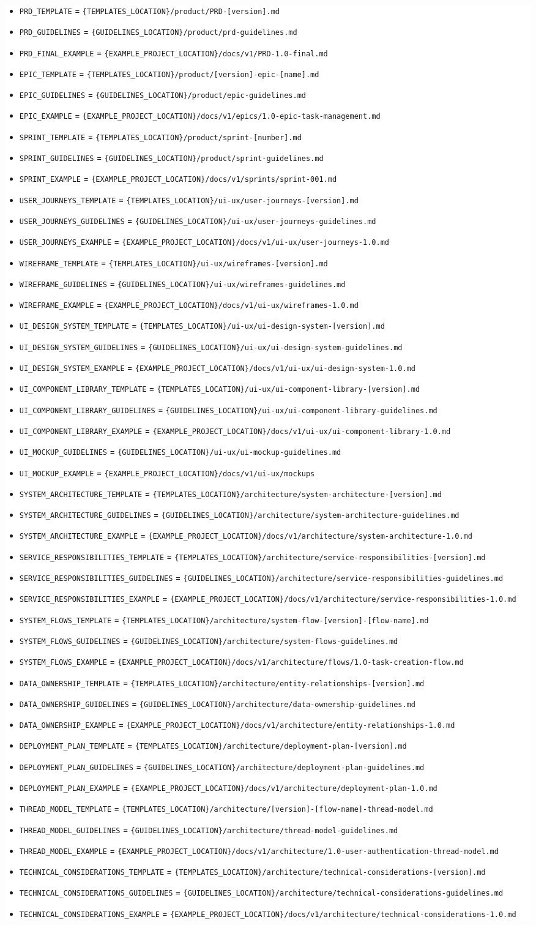 - `PRD_TEMPLATE` = `{TEMPLATES_LOCATION}/product/PRD-[version].md`
- `PRD_GUIDELINES` = `{GUIDELINES_LOCATION}/product/prd-guidelines.md`
- `PRD_FINAL_EXAMPLE` = `{EXAMPLE_PROJECT_LOCATION}/docs/v1/PRD-1.0-final.md`
- `EPIC_TEMPLATE` = `{TEMPLATES_LOCATION}/product/[version]-epic-[name].md`
- `EPIC_GUIDELINES` = `{GUIDELINES_LOCATION}/product/epic-guidelines.md`
- `EPIC_EXAMPLE` = `{EXAMPLE_PROJECT_LOCATION}/docs/v1/epics/1.0-epic-task-management.md`
- `SPRINT_TEMPLATE` = `{TEMPLATES_LOCATION}/product/sprint-[number].md`
- `SPRINT_GUIDELINES` = `{GUIDELINES_LOCATION}/product/sprint-guidelines.md`
- `SPRINT_EXAMPLE` = `{EXAMPLE_PROJECT_LOCATION}/docs/v1/sprints/sprint-001.md`

- `USER_JOURNEYS_TEMPLATE` = `{TEMPLATES_LOCATION}/ui-ux/user-journeys-[version].md`
- `USER_JOURNEYS_GUIDELINES` = `{GUIDELINES_LOCATION}/ui-ux/user-journeys-guidelines.md`
- `USER_JOURNEYS_EXAMPLE` = `{EXAMPLE_PROJECT_LOCATION}/docs/v1/ui-ux/user-journeys-1.0.md`
- `WIREFRAME_TEMPLATE` = `{TEMPLATES_LOCATION}/ui-ux/wireframes-[version].md`
- `WIREFRAME_GUIDELINES` = `{GUIDELINES_LOCATION}/ui-ux/wireframes-guidelines.md`
- `WIREFRAME_EXAMPLE` = `{EXAMPLE_PROJECT_LOCATION}/docs/v1/ui-ux/wireframes-1.0.md`

- `UI_DESIGN_SYSTEM_TEMPLATE` = `{TEMPLATES_LOCATION}/ui-ux/ui-design-system-[version].md`
- `UI_DESIGN_SYSTEM_GUIDELINES` = `{GUIDELINES_LOCATION}/ui-ux/ui-design-system-guidelines.md`
- `UI_DESIGN_SYSTEM_EXAMPLE` = `{EXAMPLE_PROJECT_LOCATION}/docs/v1/ui-ux/ui-design-system-1.0.md`
- `UI_COMPONENT_LIBRARY_TEMPLATE` = `{TEMPLATES_LOCATION}/ui-ux/ui-component-library-[version].md`
- `UI_COMPONENT_LIBRARY_GUIDELINES` = `{GUIDELINES_LOCATION}/ui-ux/ui-component-library-guidelines.md`
- `UI_COMPONENT_LIBRARY_EXAMPLE` = `{EXAMPLE_PROJECT_LOCATION}/docs/v1/ui-ux/ui-component-library-1.0.md`
- `UI_MOCKUP_GUIDELINES` = `{GUIDELINES_LOCATION}/ui-ux/ui-mockup-guidelines.md`
- `UI_MOCKUP_EXAMPLE` = `{EXAMPLE_PROJECT_LOCATION}/docs/v1/ui-ux/mockups`

- `SYSTEM_ARCHITECTURE_TEMPLATE` = `{TEMPLATES_LOCATION}/architecture/system-architecture-[version].md`
- `SYSTEM_ARCHITECTURE_GUIDELINES` = `{GUIDELINES_LOCATION}/architecture/system-architecture-guidelines.md`
- `SYSTEM_ARCHITECTURE_EXAMPLE` = `{EXAMPLE_PROJECT_LOCATION}/docs/v1/architecture/system-architecture-1.0.md`
- `SERVICE_RESPONSIBILITIES_TEMPLATE` = `{TEMPLATES_LOCATION}/architecture/service-responsibilities-[version].md`
- `SERVICE_RESPONSIBILITIES_GUIDELINES` = `{GUIDELINES_LOCATION}/architecture/service-responsibilities-guidelines.md`
- `SERVICE_RESPONSIBILITIES_EXAMPLE` = `{EXAMPLE_PROJECT_LOCATION}/docs/v1/architecture/service-responsibilities-1.0.md`
- `SYSTEM_FLOWS_TEMPLATE` = `{TEMPLATES_LOCATION}/architecture/system-flow-[version]-[flow-name].md`
- `SYSTEM_FLOWS_GUIDELINES` = `{GUIDELINES_LOCATION}/architecture/system-flows-guidelines.md`
- `SYSTEM_FLOWS_EXAMPLE` = `{EXAMPLE_PROJECT_LOCATION}/docs/v1/architecture/flows/1.0-task-creation-flow.md`
- `DATA_OWNERSHIP_TEMPLATE` = `{TEMPLATES_LOCATION}/architecture/entity-relationships-[version].md`
- `DATA_OWNERSHIP_GUIDELINES` = `{GUIDELINES_LOCATION}/architecture/data-ownership-guidelines.md`
- `DATA_OWNERSHIP_EXAMPLE` = `{EXAMPLE_PROJECT_LOCATION}/docs/v1/architecture/entity-relationships-1.0.md`
- `DEPLOYMENT_PLAN_TEMPLATE` = `{TEMPLATES_LOCATION}/architecture/deployment-plan-[version].md`
- `DEPLOYMENT_PLAN_GUIDELINES` = `{GUIDELINES_LOCATION}/architecture/deployment-plan-guidelines.md`
- `DEPLOYMENT_PLAN_EXAMPLE` = `{EXAMPLE_PROJECT_LOCATION}/docs/v1/architecture/deployment-plan-1.0.md`
- `THREAD_MODEL_TEMPLATE` = `{TEMPLATES_LOCATION}/architecture/[version]-[flow-name]-thread-model.md`
- `THREAD_MODEL_GUIDELINES` = `{GUIDELINES_LOCATION}/architecture/thread-model-guidelines.md`
- `THREAD_MODEL_EXAMPLE` = `{EXAMPLE_PROJECT_LOCATION}/docs/v1/architecture/1.0-user-authentication-thread-model.md`
- `TECHNICAL_CONSIDERATIONS_TEMPLATE` = `{TEMPLATES_LOCATION}/architecture/technical-considerations-[version].md`
- `TECHNICAL_CONSIDERATIONS_GUIDELINES` = `{GUIDELINES_LOCATION}/architecture/technical-considerations-guidelines.md`
- `TECHNICAL_CONSIDERATIONS_EXAMPLE` = `{EXAMPLE_PROJECT_LOCATION}/docs/v1/architecture/technical-considerations-1.0.md`
